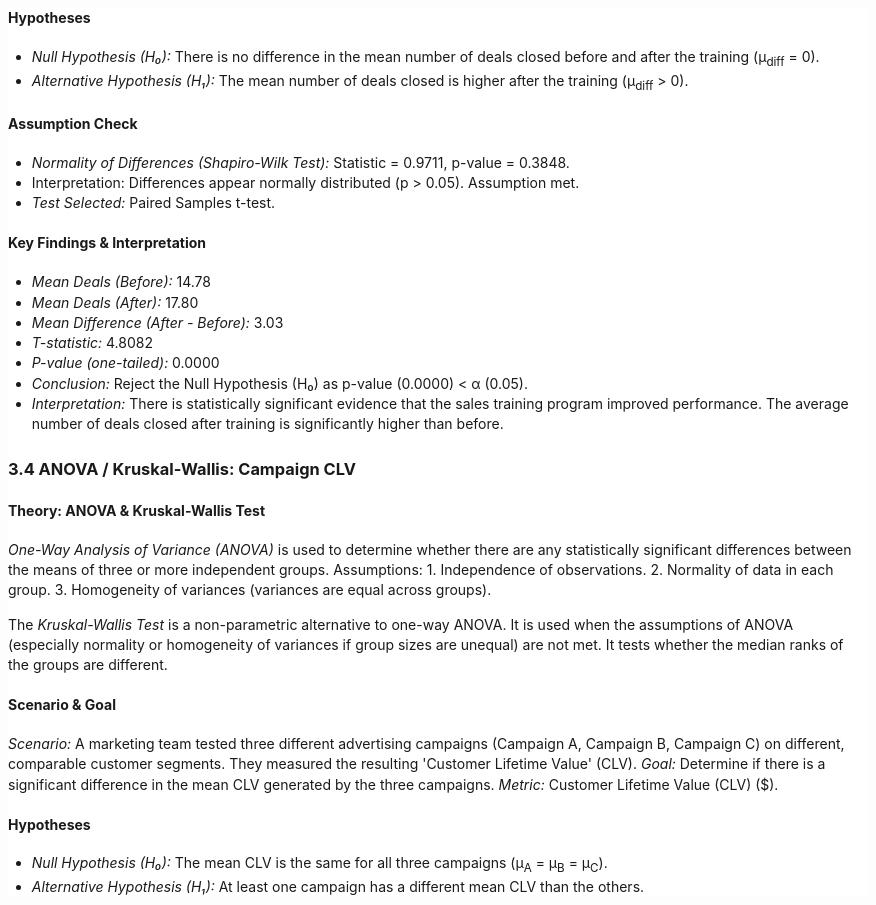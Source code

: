 #### Hypotheses
<a id="hypotheses-paired-samples-sales"></a>
* *Null Hypothesis (H₀):* There is no difference in the mean number of deals closed before and after the training (μ<sub>diff</sub> = 0).
* *Alternative Hypothesis (H₁):* The mean number of deals closed is higher after the training (μ<sub>diff</sub> > 0).

#### Assumption Check
<a id="assumption-check-paired-samples-sales"></a>
* *Normality of Differences (Shapiro-Wilk Test):* Statistic = 0.9711, p-value = 0.3848.
* Interpretation: Differences appear normally distributed (p > 0.05). Assumption met.
* *Test Selected:* Paired Samples t-test.

#### Key Findings & Interpretation
<a id="key-findings--interpretation-paired-samples-sales"></a>
* *Mean Deals (Before):* 14.78
* *Mean Deals (After):* 17.80
* *Mean Difference (After - Before):* 3.03
* *T-statistic:* 4.8082
* *P-value (one-tailed):* 0.0000
* *Conclusion:* Reject the Null Hypothesis (H₀) as p-value (0.0000) < α (0.05).
* *Interpretation:* There is statistically significant evidence that the sales training program improved performance. The average number of deals closed after training is significantly higher than before.

### 3.4 ANOVA / Kruskal-Wallis: Campaign CLV
<a id="anova--kruskal-wallis-campaign-clv"></a>

#### Theory: ANOVA & Kruskal-Wallis Test
<a id="theory-anova--kruskal-wallis-test"></a>
*One-Way Analysis of Variance (ANOVA)* is used to determine whether there are any statistically significant differences between the means of three or more independent groups.
Assumptions:
    1.  Independence of observations.
    2.  Normality of data in each group.
    3.  Homogeneity of variances (variances are equal across groups).

The *Kruskal-Wallis Test* is a non-parametric alternative to one-way ANOVA. It is used when the assumptions of ANOVA (especially normality or homogeneity of variances if group sizes are unequal) are not met. It tests whether the median ranks of the groups are different.

#### Scenario & Goal
<a id="scenario--goal-anova-clv"></a>
*Scenario:* A marketing team tested three different advertising campaigns (Campaign A, Campaign B, Campaign C) on different, comparable customer segments. They measured the resulting 'Customer Lifetime Value' (CLV).
*Goal:* Determine if there is a significant difference in the mean CLV generated by the three campaigns.
*Metric:* Customer Lifetime Value (CLV) ($).

#### Hypotheses
<a id="hypotheses-anova-clv"></a>
* *Null Hypothesis (H₀):* The mean CLV is the same for all three campaigns (μ<sub>A</sub> = μ<sub>B</sub> = μ<sub>C</sub>).
* *Alternative Hypothesis (H₁):* At least one campaign has a different mean CLV than the others.
